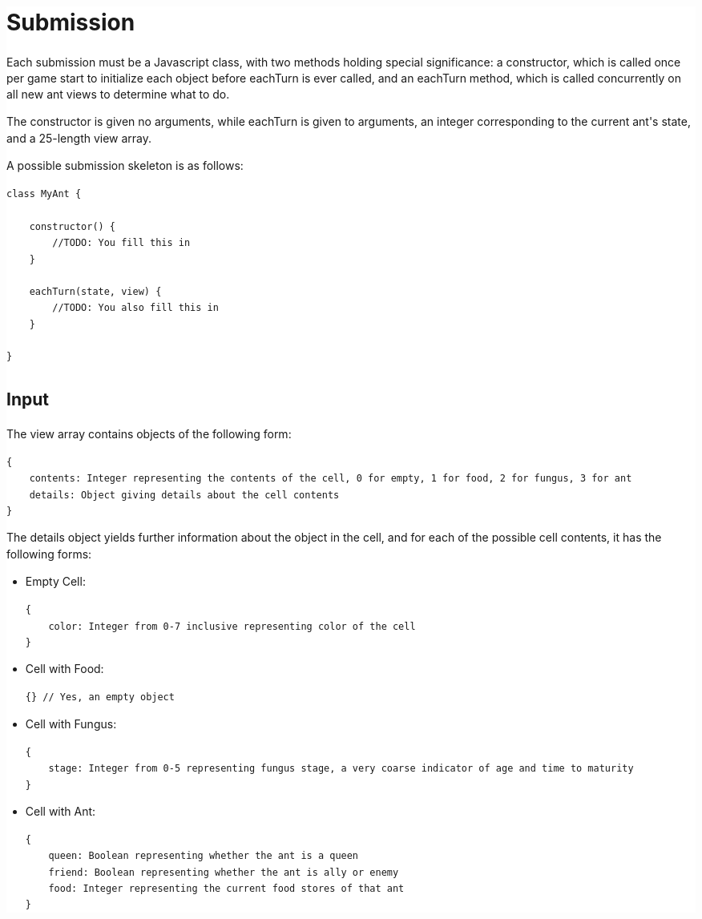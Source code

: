 Submission
======

Each submission must be a Javascript class, with two methods holding special significance: a constructor, which is called once per game start to initialize each object before eachTurn is ever called, and an eachTurn method, which is called concurrently on all new ant views to determine what to do. 

The constructor is given no arguments, while eachTurn is given to arguments, an integer corresponding to the current ant's state, and a 25-length view array. 

A possible submission skeleton is as follows:

    class MyAnt {
    
        constructor() {
            //TODO: You fill this in
        }

        eachTurn(state, view) {
            //TODO: You also fill this in
        }

    }

Input
------

The view array contains objects of the following form: 

    {
        contents: Integer representing the contents of the cell, 0 for empty, 1 for food, 2 for fungus, 3 for ant
        details: Object giving details about the cell contents
    }

The details object yields further information about the object in the cell, and for each of the possible cell contents, it has the following forms: 

  - Empty Cell:

        {
            color: Integer from 0-7 inclusive representing color of the cell
        }

  - Cell with Food:

        {} // Yes, an empty object
    
  - Cell with Fungus:
  
        {
            stage: Integer from 0-5 representing fungus stage, a very coarse indicator of age and time to maturity
        }
    
  - Cell with Ant:
    
        {
            queen: Boolean representing whether the ant is a queen
            friend: Boolean representing whether the ant is ally or enemy
            food: Integer representing the current food stores of that ant
        }
